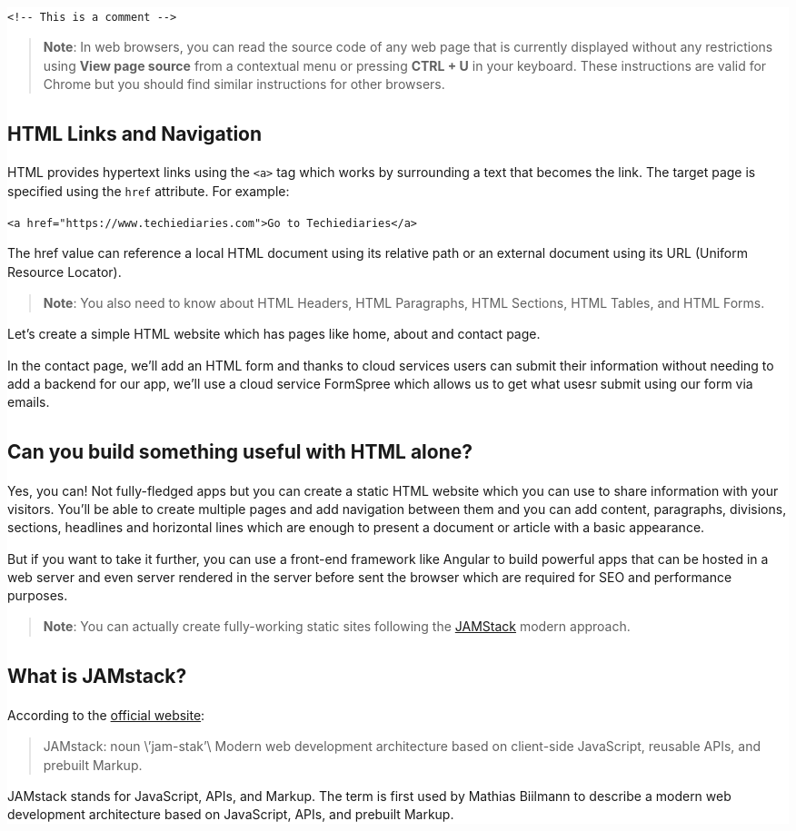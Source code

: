 
    <!-- This is a comment -->



> **Note**: In web browsers, you can read the source code of any web page that is currently displayed without any restrictions using **View page source** from a contextual menu or pressing **CTRL + U** in your keyboard. These instructions are valid for Chrome but you should find similar instructions for other browsers.

 


## HTML Links and Navigation

HTML provides hypertext links using the `<a>` tag which works by surrounding a text that becomes the link. The target page is specified using the `href` attribute. For example:


    <a href="https://www.techiediaries.com">Go to Techiediaries</a>

The href value can reference a local HTML document using its relative path or an external document using its URL (Uniform Resource Locator).


> **Note**: You also need to know about HTML Headers, HTML Paragraphs, HTML Sections, HTML Tables, and HTML Forms.


Let’s create a simple HTML website which has pages like home, about and contact page.

In the contact page, we’ll add an HTML form and thanks to cloud services users can submit their information without needing to add a backend for our app, we’ll use a cloud service FormSpree which allows us to get what usesr  submit using our form via emails.
 
## Can you build something useful with HTML alone? 
 
Yes, you can! Not fully-fledged apps but you can create a static HTML website which you can use to share information with your visitors. You’ll be able to create multiple pages and add navigation between them and you can add content, paragraphs, divisions, sections, headlines and horizontal lines which are enough to present a document or article with a basic appearance.

But if you want to take it further, you can use a front-end framework like Angular to build powerful apps that can be hosted in a web server and even server rendered in the server before sent the browser which are required for SEO and performance purposes.


> **Note**: You can actually create fully-working static sites following the [JAMStack](https://jamstack.org) modern approach.  


## What is JAMstack?

According to the [official website](https://jamstack.org/):

>JAMstack: noun \’jam-stak’\ Modern web development architecture based on client-side JavaScript, reusable APIs, and prebuilt Markup.

JAMstack stands for JavaScript, APIs, and Markup. The term is first used by Mathias Biilmann to describe a modern web development architecture based on JavaScript, APIs, and prebuilt Markup.
